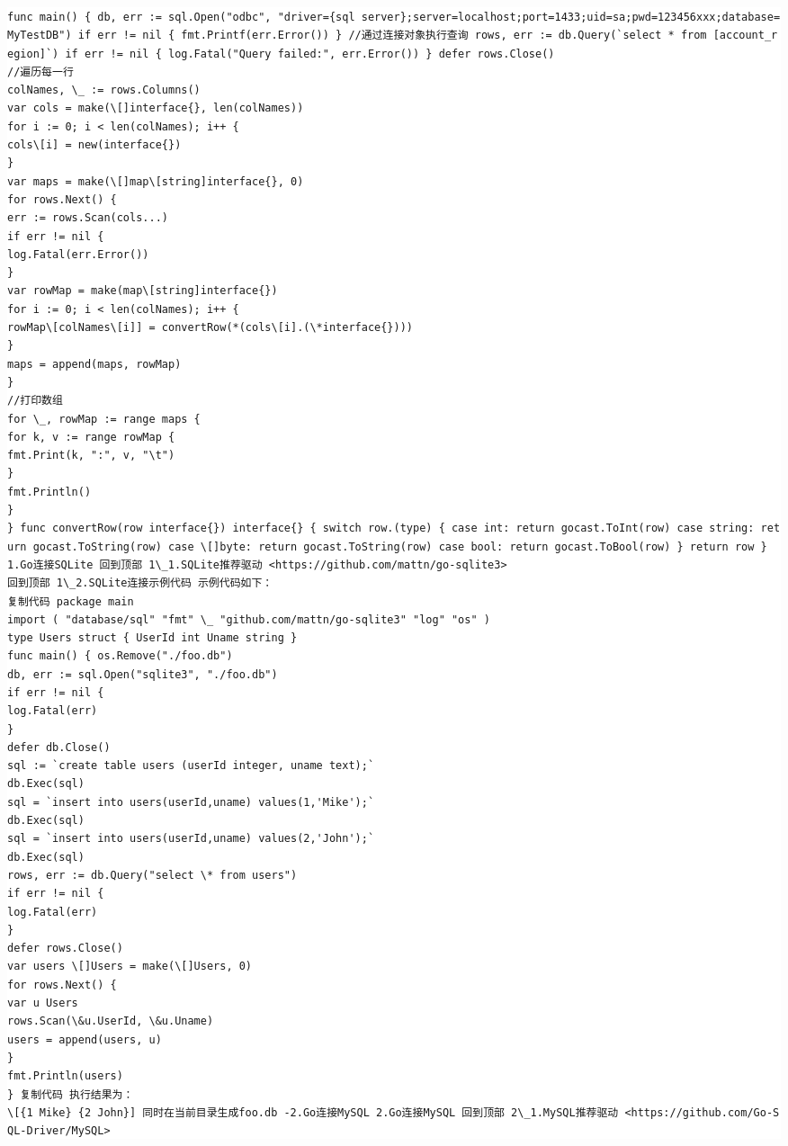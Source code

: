     func main() { db, err := sql.Open("odbc", "driver={sql server};server=localhost;port=1433;uid=sa;pwd=123456xxx;database=MyTestDB") if err != nil { fmt.Printf(err.Error()) } //通过连接对象执行查询 rows, err := db.Query(`select * from [account_region]`) if err != nil { log.Fatal("Query failed:", err.Error()) } defer rows.Close()
    //遍历每一行
    colNames, \_ := rows.Columns()
    var cols = make(\[]interface{}, len(colNames))
    for i := 0; i < len(colNames); i++ {
    cols\[i] = new(interface{})
    }
    var maps = make(\[]map\[string]interface{}, 0)
    for rows.Next() {
    err := rows.Scan(cols...)
    if err != nil {
    log.Fatal(err.Error())
    }
    var rowMap = make(map\[string]interface{})
    for i := 0; i < len(colNames); i++ {
    rowMap\[colNames\[i]] = convertRow(*(cols\[i].(\*interface{})))
    }
    maps = append(maps, rowMap)
    }
    //打印数组
    for \_, rowMap := range maps {
    for k, v := range rowMap {
    fmt.Print(k, ":", v, "\t")
    }
    fmt.Println()
    }
    } func convertRow(row interface{}) interface{} { switch row.(type) { case int: return gocast.ToInt(row) case string: return gocast.ToString(row) case \[]byte: return gocast.ToString(row) case bool: return gocast.ToBool(row) } return row }
    1.Go连接SQLite 回到顶部 1\_1.SQLite推荐驱动 <https://github.com/mattn/go-sqlite3>
    回到顶部 1\_2.SQLite连接示例代码 示例代码如下：
    复制代码 package main
    import ( "database/sql" "fmt" \_ "github.com/mattn/go-sqlite3" "log" "os" )
    type Users struct { UserId int Uname string }
    func main() { os.Remove("./foo.db")
    db, err := sql.Open("sqlite3", "./foo.db")
    if err != nil {
    log.Fatal(err)
    }
    defer db.Close()
    sql := `create table users (userId integer, uname text);`
    db.Exec(sql)
    sql = `insert into users(userId,uname) values(1,'Mike');`
    db.Exec(sql)
    sql = `insert into users(userId,uname) values(2,'John');`
    db.Exec(sql)
    rows, err := db.Query("select \* from users")
    if err != nil {
    log.Fatal(err)
    }
    defer rows.Close()
    var users \[]Users = make(\[]Users, 0)
    for rows.Next() {
    var u Users
    rows.Scan(\&u.UserId, \&u.Uname)
    users = append(users, u)
    }
    fmt.Println(users)
    } 复制代码 执行结果为：
    \[{1 Mike} {2 John}] 同时在当前目录生成foo.db -2.Go连接MySQL 2.Go连接MySQL 回到顶部 2\_1.MySQL推荐驱动 <https://github.com/Go-SQL-Driver/MySQL>